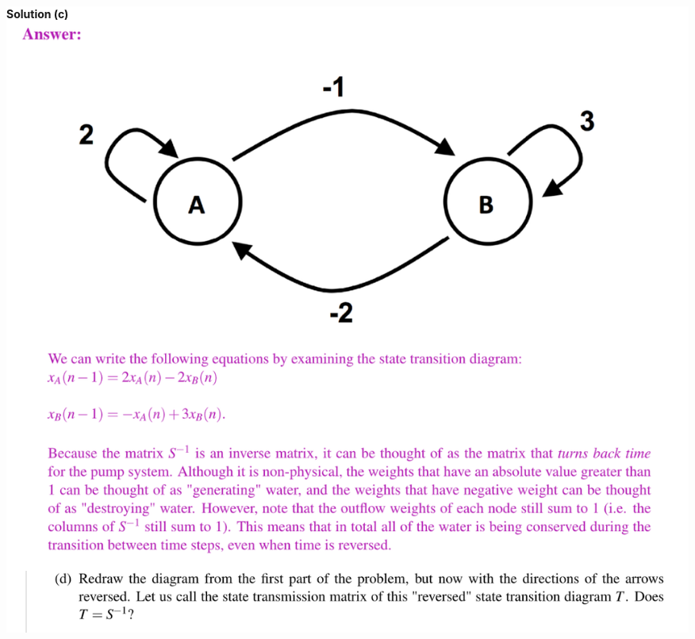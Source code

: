 **Solution (c)**![image.png](./知识点总结_练习.assets/20230304_2021328356.png)![image.png](./知识点总结_练习.assets/20230304_2021325522.png)
> ![image.png](./知识点总结_练习.assets/20230304_2021323636.png)
